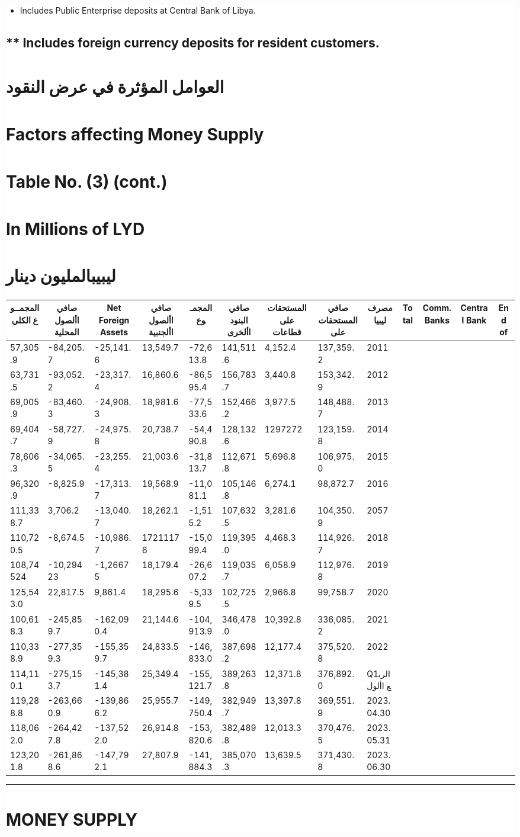 * Includes Public Enterprise deposits at Central Bank of Libya.

** Includes foreign currency deposits for resident customers.
---
# العوامل المؤثرة في عرض النقود

# Factors affecting Money Supply

# Table No. (3) (cont.)

# In Millions of LYD

# ليبيبالمليون دينار

|المجمــوع الكلي|صافي األصول المحلية|Net Foreign Assets|صافي األصول األجنبية|المجمـوع|صافي البنود األخرى|المستحقات على قطاعات|صافي المستحقات على|مصرف ليبيا|Total|Comm. Banks|Central Bank|End of|
|---|---|---|---|---|---|---|---|---|---|---|---|---|
|57,305.9|-84,205.7|-25,141.6|13,549.7|-72,613.8|141,511.6|4,152.4|137,359.2|2011| | | | |
|63,731.5|-93,052.2|-23,317.4|16,860.6|-86,595.4|156,783.7|3,440.8|153,342.9|2012| | | | |
|69,005.9|-83,460.3|-24,908.3|18,981.6|-77,533.6|152,466.2|3,977.5|148,488.7|2013| | | | |
|69,404.7|-58,727.9|-24,975.8|20,738.7|-54,490.8|128,132.6|1297272|123,159.8|2014| | | | |
|78,606.3|-34,065.5|-23,255.4|21,003.6|-31,813.7|112,671.8|5,696.8|106,975.0|2015| | | | |
|96,320.9|-8,825.9|-17,313.7|19,568.9|-11,081.1|105,146.8|6,274.1|98,872.7|2016| | | | |
|111,338.7|3,706.2|-13,040.7|18,262.1|-1,515.2|107,632.5|3,281.6|104,350.9|2057| | | | |
|110,720.5|-8,674.5|-10,986.7|17211176|-15,099.4|119,395.0|4,468.3|114,926.7|2018| | | | |
|108,74524|-10,29423|-1,26675|18,179.4|-26,607.2|119,035.7|6,058.9|112,976.8|2019| | | | |
|125,543.0|22,817.5|9,861.4|18,295.6|-5,339.5|102,725.5|2,966.8|99,758.7|2020| | | | |
|100,618.3|-245,859.7|-162,090.4|21,144.6|-104,913.9|346,478.0|10,392.8|336,085.2|2021| | | | |
|110,338.9|-277,359.3|-155,359.7|24,833.5|-146,833.0|387,698.2|12,177.4|375,520.8|2022| | | | |
|114,110.1|-275,153.7|-145,381.4|25,349.4|-155,121.7|389,263.8|12,371.8|376,892.0|Q1الربع األول| | | | |
|119,288.8|-263,660.9|-139,866.2|25,955.7|-149,750.4|382,949.7|13,397.8|369,551.9|2023.04.30| | | | |
|118,062.0|-264,427.8|-137,522.0|26,914.8|-153,820.6|382,489.8|12,013.3|370,476.5|2023.05.31| | | | |
|123,201.8|-261,868.6|-147,792.1|27,807.9|-141,884.3|385,070.3|13,639.5|371,430.8|2023.06.30| | | | |
---
# MONEY SUPPLY

